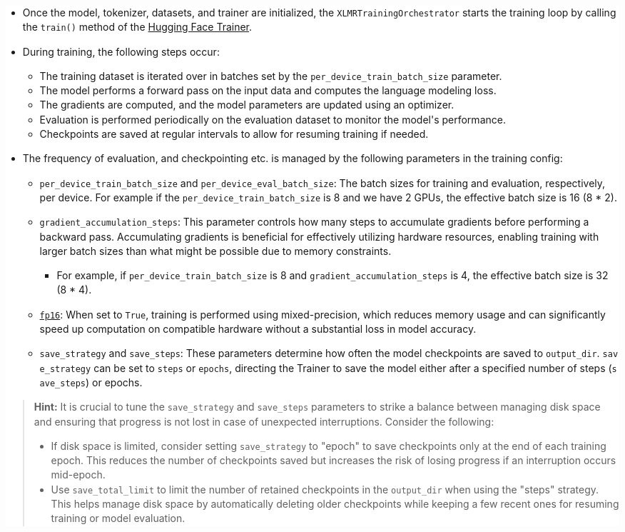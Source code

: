 - Once the model, tokenizer, datasets, and trainer are initialized, the `XLMRTrainingOrchestrator` starts the training
loop by calling the `train()` method of the [Hugging Face Trainer](https://huggingface.co/transformers/main_classes/trainer.html).

- During training, the following steps occur:

  - The training dataset is iterated over in batches set by the `per_device_train_batch_size` parameter.
  - The model performs a forward pass on the input data and computes the language modeling loss.
  - The gradients are computed, and the model parameters are updated using an optimizer.
  - Evaluation is performed periodically on the evaluation dataset to monitor the model's performance.
  - Checkpoints are saved at regular intervals to allow for resuming training if needed.

- The frequency of evaluation, and checkpointing etc. is managed by the following parameters in the training config:

    * `per_device_train_batch_size` and `per_device_eval_batch_size`: The batch sizes for training and evaluation, 
    respectively, per device. For example if the `per_device_train_batch_size` is 8 and we have 2 GPUs, the effective
    batch size is 16 (8 * 2).

    * `gradient_accumulation_steps`: This parameter controls how many steps to accumulate gradients before performing a 
    backward pass. Accumulating gradients is beneficial for effectively utilizing hardware resources, enabling training 
    with larger batch sizes than what might be possible due to memory constraints.
      * For example, if `per_device_train_batch_size` is 8 and `gradient_accumulation_steps` is 4, the effective batch
          size is 32 (8 * 4).
  
   * [`fp16`](https://huggingface.co/docs/transformers/v4.15.0/en/performance#fp16): When set to `True`, training is 
  performed using mixed-precision, which reduces memory usage and can  significantly speed up computation on compatible 
  hardware without a substantial loss in model accuracy.
  
   * `save_strategy` and `save_steps`: These parameters determine how often the model checkpoints are saved to `output_dir`.
  `save_strategy` can be set to `steps` or `epochs`, directing the Trainer to save the model either after a specified 
  number of steps (`save_steps`) or epochs.
  
> **Hint:** It is crucial to tune the `save_strategy` and `save_steps` parameters to strike a balance between managing 
> disk space and ensuring that progress is not lost in case of unexpected interruptions. Consider the following:
>
> - If disk space is limited, consider setting `save_strategy` to "epoch" to save checkpoints only at the end of each training epoch. This reduces the number of checkpoints saved but increases the risk of losing progress if an interruption occurs mid-epoch.
> - Use `save_total_limit` to limit the number of retained checkpoints in the `output_dir` when using the "steps" 
> strategy. This helps manage disk space by automatically deleting older checkpoints while keeping a few recent ones 
> for resuming training or model evaluation.
